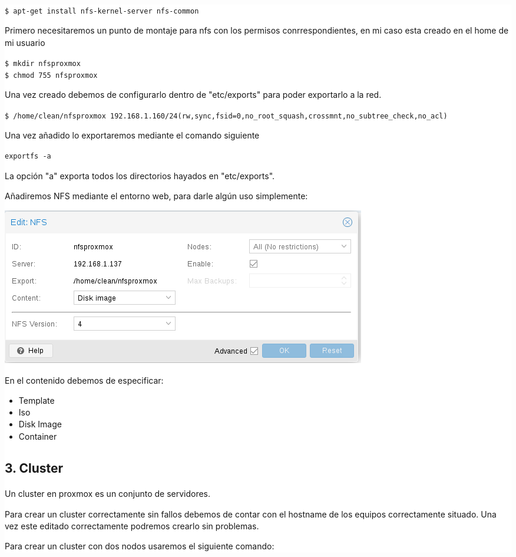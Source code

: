 ```
$ apt-get install nfs-kernel-server nfs-common
```
Primero necesitaremos un punto de montaje para nfs con los permisos conrrespondientes, en mi caso esta creado en el home de mi usuario

```
$ mkdir nfsproxmox
$ chmod 755 nfsproxmox
```
Una vez creado debemos de configurarlo dentro de "etc/exports" para poder exportarlo a la red.

```
$ /home/clean/nfsproxmox 192.168.1.160/24(rw,sync,fsid=0,no_root_squash,crossmnt,no_subtree_check,no_acl)
```
Una vez añadido lo exportaremos mediante el comando siguiente
```
exportfs -a
```
La opción "a" exporta todos los directorios hayados en "etc/exports".

Añadiremos NFS mediante el entorno web, para darle algún uso simplemente:


![NODO](Imagenes/NFS.png)


En el contenido debemos de especificar:
+ Template
+ Iso
+ Disk Image
+ Container

<div id='cluster'/>

## 3. Cluster
Un cluster en proxmox es un conjunto de servidores.

Para crear un cluster correctamente sin fallos debemos de contar con el hostname de los equipos correctamente situado. Una vez este editado correctamente podremos crearlo sin problemas.

Para crear un cluster con dos nodos usaremos el siguiente comando:
